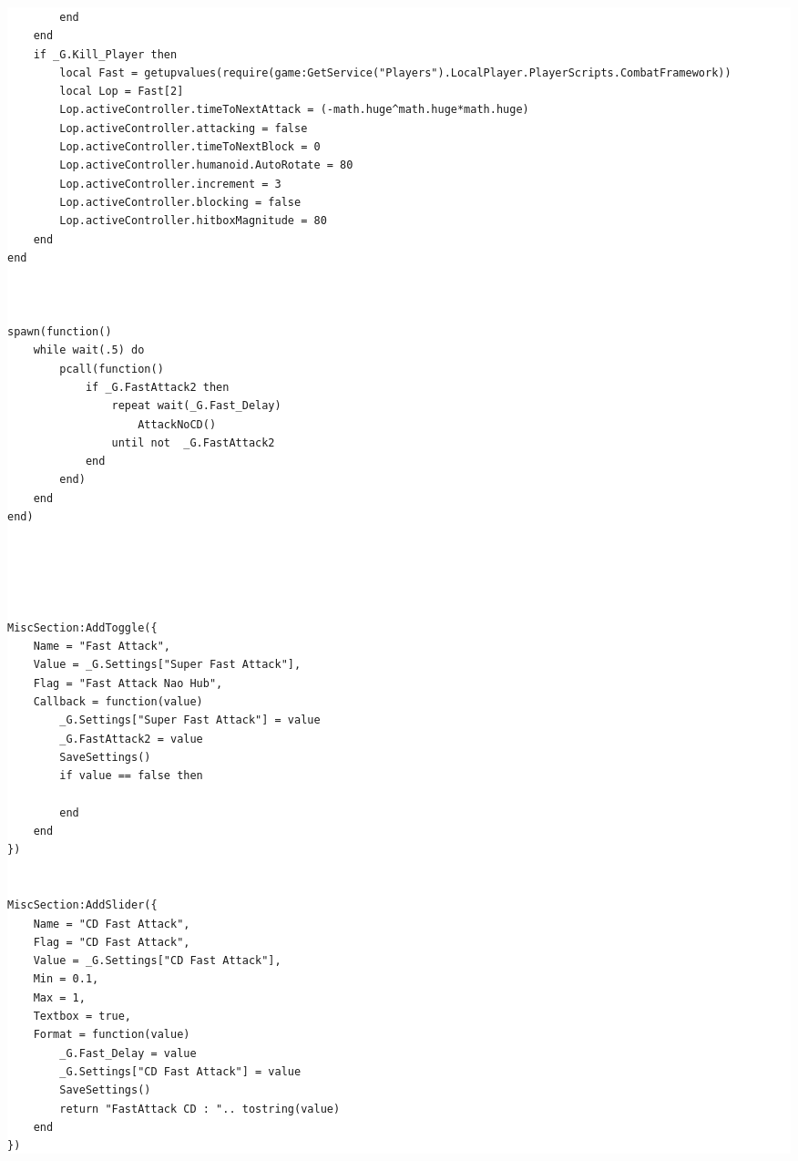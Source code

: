             end
        end
        if _G.Kill_Player then
            local Fast = getupvalues(require(game:GetService("Players").LocalPlayer.PlayerScripts.CombatFramework))
            local Lop = Fast[2]
            Lop.activeController.timeToNextAttack = (-math.huge^math.huge*math.huge)
            Lop.activeController.attacking = false
            Lop.activeController.timeToNextBlock = 0
            Lop.activeController.humanoid.AutoRotate = 80
            Lop.activeController.increment = 3
            Lop.activeController.blocking = false
            Lop.activeController.hitboxMagnitude = 80
        end
    end



    spawn(function()
        while wait(.5) do
            pcall(function()
                if _G.FastAttack2 then
                    repeat wait(_G.Fast_Delay)
                        AttackNoCD()
                    until not  _G.FastAttack2
                end
            end)
        end
    end)





    MiscSection:AddToggle({
        Name = "Fast Attack",
        Value = _G.Settings["Super Fast Attack"],
        Flag = "Fast Attack Nao Hub",
        Callback = function(value)
            _G.Settings["Super Fast Attack"] = value
            _G.FastAttack2 = value
            SaveSettings()
            if value == false then

            end
        end
    })


    MiscSection:AddSlider({
        Name = "CD Fast Attack",
        Flag = "CD Fast Attack",
        Value = _G.Settings["CD Fast Attack"],
        Min = 0.1,
        Max = 1,
        Textbox = true,
        Format = function(value)
            _G.Fast_Delay = value
            _G.Settings["CD Fast Attack"] = value
            SaveSettings()
            return "FastAttack CD : ".. tostring(value)
        end
    })
